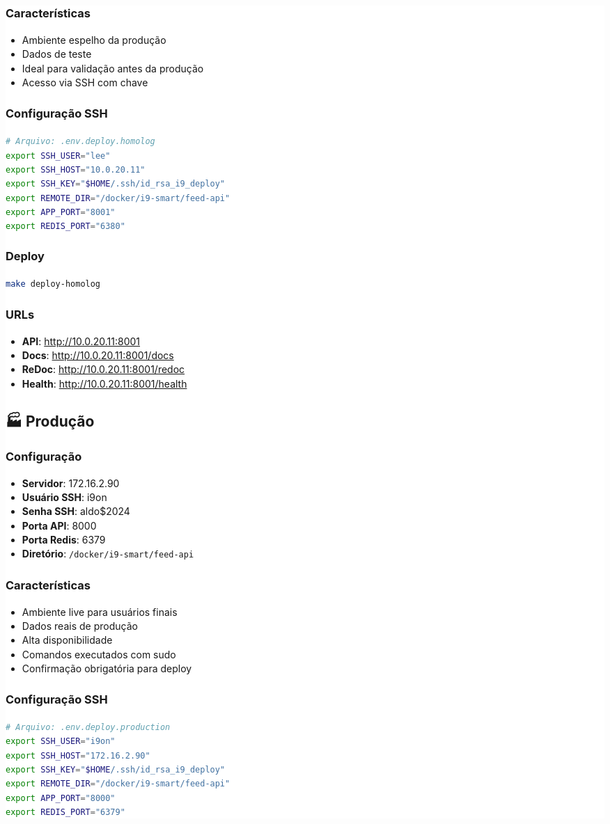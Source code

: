 ### Características
- Ambiente espelho da produção
- Dados de teste
- Ideal para validação antes da produção
- Acesso via SSH com chave

### Configuração SSH
```bash
# Arquivo: .env.deploy.homolog
export SSH_USER="lee"
export SSH_HOST="10.0.20.11"
export SSH_KEY="$HOME/.ssh/id_rsa_i9_deploy"
export REMOTE_DIR="/docker/i9-smart/feed-api"
export APP_PORT="8001"
export REDIS_PORT="6380"
```

### Deploy
```bash
make deploy-homolog
```

### URLs
- **API**: http://10.0.20.11:8001
- **Docs**: http://10.0.20.11:8001/docs
- **ReDoc**: http://10.0.20.11:8001/redoc
- **Health**: http://10.0.20.11:8001/health

## 🏭 Produção

### Configuração
- **Servidor**: 172.16.2.90
- **Usuário SSH**: i9on
- **Senha SSH**: aldo$2024
- **Porta API**: 8000
- **Porta Redis**: 6379
- **Diretório**: `/docker/i9-smart/feed-api`

### Características
- Ambiente live para usuários finais
- Dados reais de produção
- Alta disponibilidade
- Comandos executados com sudo
- Confirmação obrigatória para deploy

### Configuração SSH
```bash
# Arquivo: .env.deploy.production
export SSH_USER="i9on"
export SSH_HOST="172.16.2.90"
export SSH_KEY="$HOME/.ssh/id_rsa_i9_deploy"
export REMOTE_DIR="/docker/i9-smart/feed-api"
export APP_PORT="8000"
export REDIS_PORT="6379"
```
